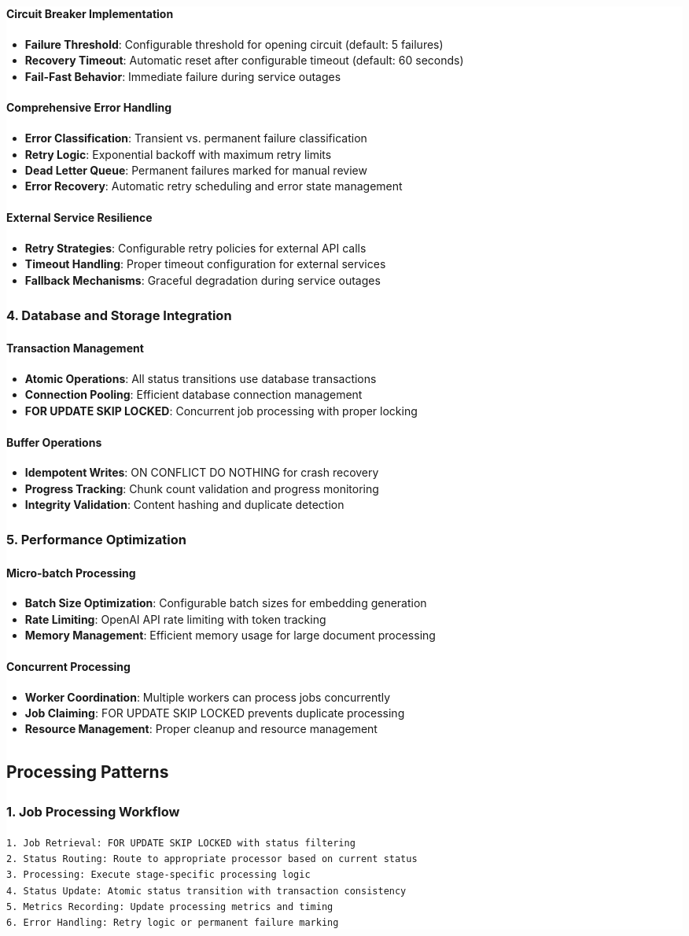 #### Circuit Breaker Implementation
- **Failure Threshold**: Configurable threshold for opening circuit (default: 5 failures)
- **Recovery Timeout**: Automatic reset after configurable timeout (default: 60 seconds)
- **Fail-Fast Behavior**: Immediate failure during service outages

#### Comprehensive Error Handling
- **Error Classification**: Transient vs. permanent failure classification
- **Retry Logic**: Exponential backoff with maximum retry limits
- **Dead Letter Queue**: Permanent failures marked for manual review
- **Error Recovery**: Automatic retry scheduling and error state management

#### External Service Resilience
- **Retry Strategies**: Configurable retry policies for external API calls
- **Timeout Handling**: Proper timeout configuration for external services
- **Fallback Mechanisms**: Graceful degradation during service outages

### 4. Database and Storage Integration

#### Transaction Management
- **Atomic Operations**: All status transitions use database transactions
- **Connection Pooling**: Efficient database connection management
- **FOR UPDATE SKIP LOCKED**: Concurrent job processing with proper locking

#### Buffer Operations
- **Idempotent Writes**: ON CONFLICT DO NOTHING for crash recovery
- **Progress Tracking**: Chunk count validation and progress monitoring
- **Integrity Validation**: Content hashing and duplicate detection

### 5. Performance Optimization

#### Micro-batch Processing
- **Batch Size Optimization**: Configurable batch sizes for embedding generation
- **Rate Limiting**: OpenAI API rate limiting with token tracking
- **Memory Management**: Efficient memory usage for large document processing

#### Concurrent Processing
- **Worker Coordination**: Multiple workers can process jobs concurrently
- **Job Claiming**: FOR UPDATE SKIP LOCKED prevents duplicate processing
- **Resource Management**: Proper cleanup and resource management

## Processing Patterns

### 1. Job Processing Workflow
```
1. Job Retrieval: FOR UPDATE SKIP LOCKED with status filtering
2. Status Routing: Route to appropriate processor based on current status
3. Processing: Execute stage-specific processing logic
4. Status Update: Atomic status transition with transaction consistency
5. Metrics Recording: Update processing metrics and timing
6. Error Handling: Retry logic or permanent failure marking
```
